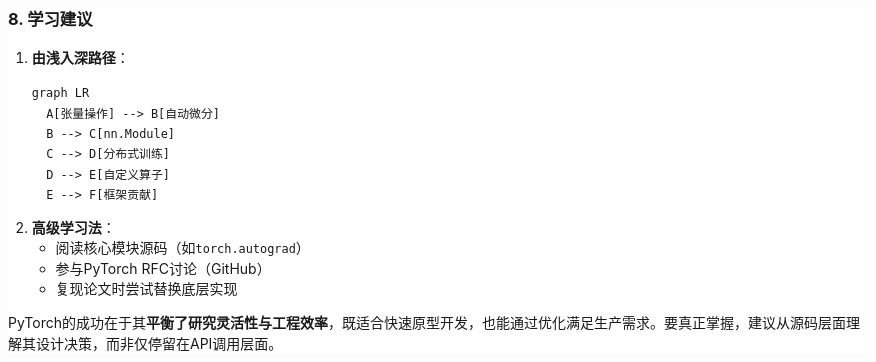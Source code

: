 
### **8. 学习建议**
1. **由浅入深路径**：
   ```mermaid
   graph LR
     A[张量操作] --> B[自动微分]
     B --> C[nn.Module]
     C --> D[分布式训练]
     D --> E[自定义算子]
     E --> F[框架贡献]
   ```
2. **高级学习法**：
   - 阅读核心模块源码（如`torch.autograd`）
   - 参与PyTorch RFC讨论（GitHub）
   - 复现论文时尝试替换底层实现

PyTorch的成功在于其**平衡了研究灵活性与工程效率**，既适合快速原型开发，也能通过优化满足生产需求。要真正掌握，建议从源码层面理解其设计决策，而非仅停留在API调用层面。